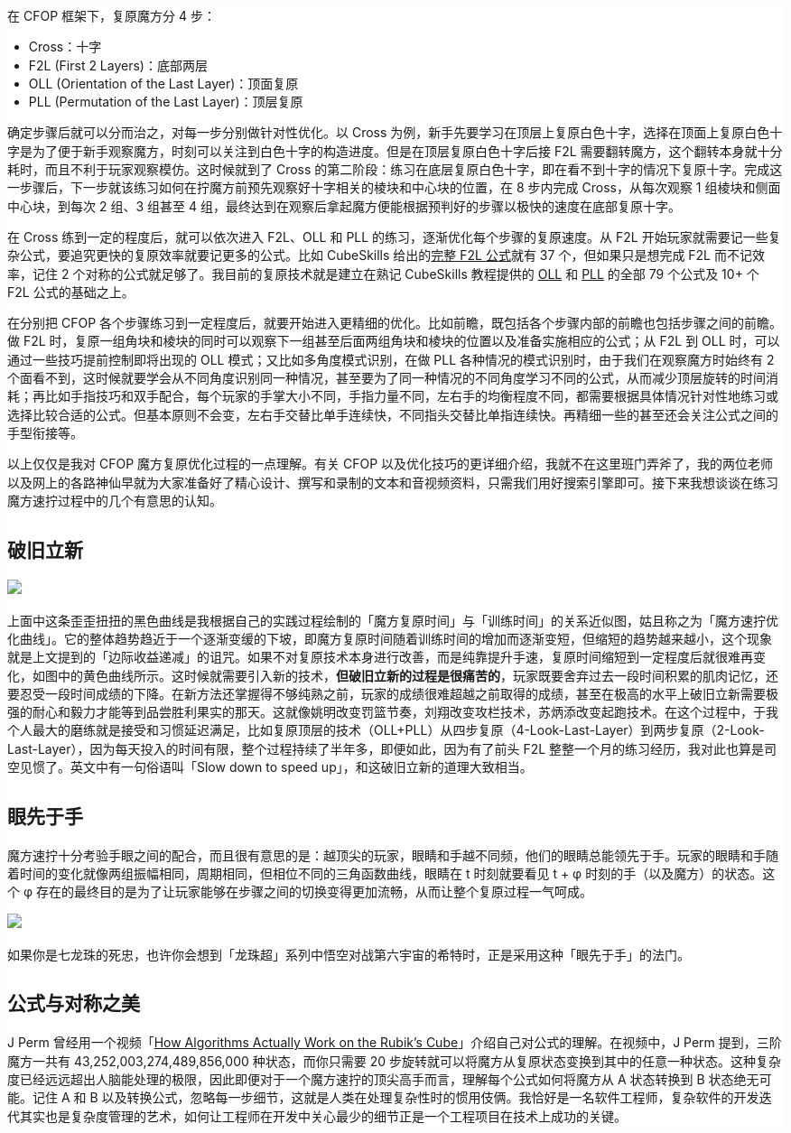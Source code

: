 在 CFOP 框架下，复原魔方分 4 步：

- Cross：十字
- F2L (First 2 Layers)：底部两层
- OLL (Orientation of the Last Layer)：顶面复原
- PLL (Permutation of the Last Layer)：顶层复原

确定步骤后就可以分而治之，对每一步分别做针对性优化。以 Cross 为例，新手先要学习在顶层上复原白色十字，选择在顶面上复原白色十字是为了便于新手观察魔方，时刻可以关注到白色十字的构造进度。但是在顶层复原白色十字后接 F2L 需要翻转魔方，这个翻转本身就十分耗时，而且不利于玩家观察模仿。这时候就到了 Cross 的第二阶段：练习在底层复原白色十字，即在看不到十字的情况下复原十字。完成这一步骤后，下一步就该练习如何在拧魔方前预先观察好十字相关的棱块和中心块的位置，在 8 步内完成 Cross，从每次观察 1 组棱块和侧面中心块，到每次 2 组、3 组甚至 4 组，最终达到在观察后拿起魔方便能根据预判好的步骤以极快的速度在底部复原十字。

在 Cross 练到一定的程度后，就可以依次进入 F2L、OLL 和 PLL 的练习，逐渐优化每个步骤的复原速度。从 F2L 开始玩家就需要记一些复杂公式，要追究更快的复原效率就要记更多的公式。比如 CubeSkills 给出的[完整 F2L 公式](https://www.cubeskills.com/uploads/pdf/tutorials/f2l.pdf)就有 37 个，但如果只是想完成 F2L 而不记效率，记住 2 个对称的公式就足够了。我目前的复原技术就是建立在熟记 CubeSkills 教程提供的 [OLL](https://www.cubeskills.com/uploads/pdf/tutorials/oll-algorithms.pdf) 和 [PLL](https://www.cubeskills.com/uploads/pdf/tutorials/pll-algorithms.pdf) 的全部 79 个公式及 10+ 个 F2L 公式的基础之上。

在分别把 CFOP 各个步骤练习到一定程度后，就要开始进入更精细的优化。比如前瞻，既包括各个步骤内部的前瞻也包括步骤之间的前瞻。做 F2L 时，复原一组角块和棱块的同时可以观察下一组甚至后面两组角块和棱块的位置以及准备实施相应的公式；从 F2L 到 OLL 时，可以通过一些技巧提前控制即将出现的 OLL 模式；又比如多角度模式识别，在做 PLL 各种情况的模式识别时，由于我们在观察魔方时始终有 2 个面看不到，这时候就要学会从不同角度识别同一种情况，甚至要为了同一种情况的不同角度学习不同的公式，从而减少顶层旋转的时间消耗；再比如手指技巧和双手配合，每个玩家的手掌大小不同，手指力量不同，左右手的均衡程度不同，都需要根据具体情况针对性地练习或选择比较合适的公式。但基本原则不会变，左右手交替比单手连续快，不同指头交替比单指连续快。再精细一些的甚至还会关注公式之间的手型衔接等。

以上仅仅是我对 CFOP 魔方复原优化过程的一点理解。有关 CFOP 以及优化技巧的更详细介绍，我就不在这里班门弄斧了，我的两位老师以及网上的各路神仙早就为大家准备好了精心设计、撰写和录制的文本和音视频资料，只需我们用好搜索引擎即可。接下来我想谈谈在练习魔方速拧过程中的几个有意思的认知。

## 破旧立新

![](./time-to-solve-over-training-time.png)

上面中这条歪歪扭扭的黑色曲线是我根据自己的实践过程绘制的「魔方复原时间」与「训练时间」的关系近似图，姑且称之为「魔方速拧优化曲线」。它的整体趋势趋近于一个逐渐变缓的下坡，即魔方复原时间随着训练时间的增加而逐渐变短，但缩短的趋势越来越小，这个现象就是上文提到的「边际收益递减」的诅咒。如果不对复原技术本身进行改善，而是纯靠提升手速，复原时间缩短到一定程度后就很难再变化，如图中的黄色曲线所示。这时候就需要引入新的技术，**但破旧立新的过程是很痛苦的**，玩家既要舍弃过去一段时间积累的肌肉记忆，还要忍受一段时间成绩的下降。在新方法还掌握得不够纯熟之前，玩家的成绩很难超越之前取得的成绩，甚至在极高的水平上破旧立新需要极强的耐心和毅力才能等到品尝胜利果实的那天。这就像姚明改变罚篮节奏，刘翔改变攻栏技术，苏炳添改变起跑技术。在这个过程中，于我个人最大的磨练就是接受和习惯延迟满足，比如复原顶层的技术（OLL+PLL）从四步复原（4-Look-Last-Layer）到两步复原（2-Look-Last-Layer），因为每天投入的时间有限，整个过程持续了半年多，即便如此，因为有了前头 F2L 整整一个月的练习经历，我对此也算是司空见惯了。英文中有一句俗语叫「Slow down to speed up」，和这破旧立新的道理大致相当。

## 眼先于手

魔方速拧十分考验手眼之间的配合，而且很有意思的是：越顶尖的玩家，眼睛和手越不同频，他们的眼睛总能领先于手。玩家的眼睛和手随着时间的变化就像两组振幅相同，周期相同，但相位不同的三角函数曲线，眼睛在 t 时刻就要看见 t + φ 时刻的手（以及魔方）的状态。这个 φ 存在的最终目的是为了让玩家能够在步骤之间的切换变得更加流畅，从而让整个复原过程一气呵成。

![](./eye-ahead-of-hand.png)

如果你是七龙珠的死忠，也许你会想到「龙珠超」系列中悟空对战第六宇宙的希特时，正是采用这种「眼先于手」的法门。

## 公式与对称之美

J Perm 曾经用一个视频「[How Algorithms Actually Work on the Rubik’s Cube](https://www.youtube.com/watch?v=_Zv3YcQeNVI)」介绍自己对公式的理解。在视频中，J Perm 提到，三阶魔方一共有 43,252,003,274,489,856,000 种状态，而你只需要 20 步旋转就可以将魔方从复原状态变换到其中的任意一种状态。这种复杂度已经远远超出人脑能处理的极限，因此即便对于一个魔方速拧的顶尖高手而言，理解每个公式如何将魔方从 A 状态转换到 B 状态绝无可能。记住 A 和 B 以及转换公式，忽略每一步细节，这就是人类在处理复杂性时的惯用伎俩。我恰好是一名软件工程师，复杂软件的开发迭代其实也是复杂度管理的艺术，如何让工程师在开发中关心最少的细节正是一个工程项目在技术上成功的关键。
